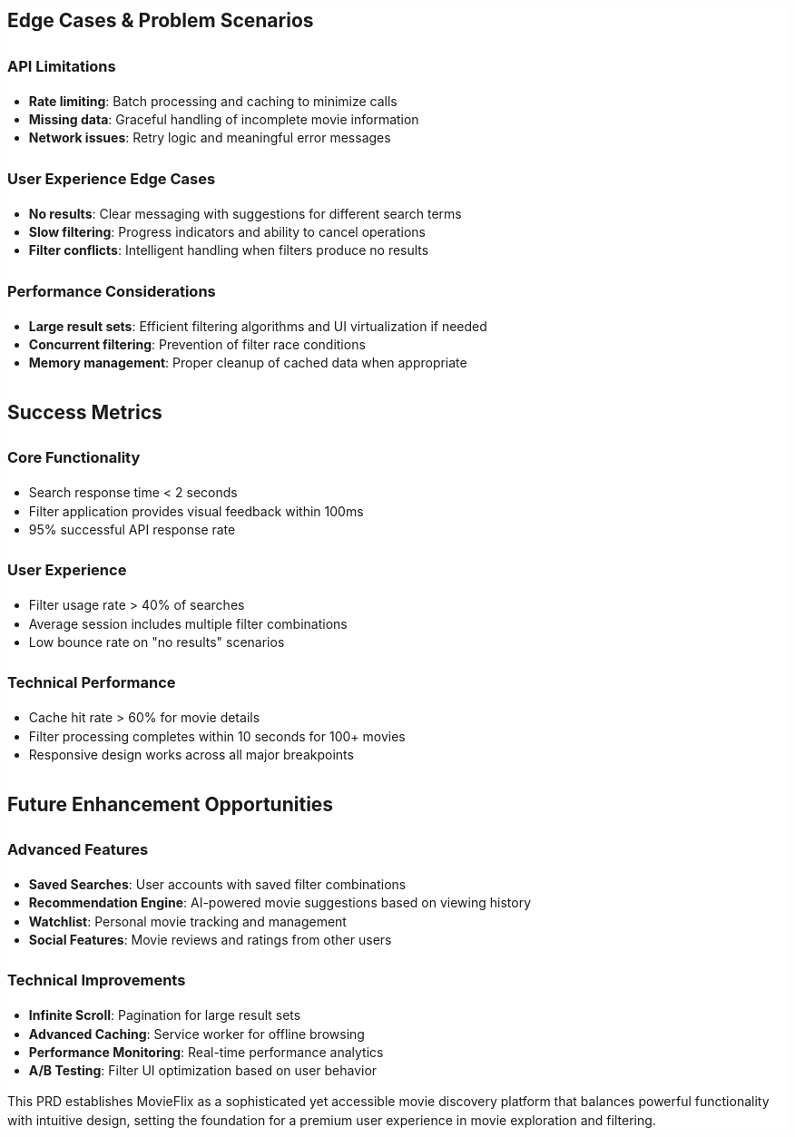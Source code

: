 ## Edge Cases & Problem Scenarios

### API Limitations
- **Rate limiting**: Batch processing and caching to minimize calls
- **Missing data**: Graceful handling of incomplete movie information
- **Network issues**: Retry logic and meaningful error messages

### User Experience Edge Cases
- **No results**: Clear messaging with suggestions for different search terms
- **Slow filtering**: Progress indicators and ability to cancel operations
- **Filter conflicts**: Intelligent handling when filters produce no results

### Performance Considerations
- **Large result sets**: Efficient filtering algorithms and UI virtualization if needed
- **Concurrent filtering**: Prevention of filter race conditions
- **Memory management**: Proper cleanup of cached data when appropriate

## Success Metrics

### Core Functionality
- Search response time < 2 seconds
- Filter application provides visual feedback within 100ms
- 95% successful API response rate

### User Experience
- Filter usage rate > 40% of searches
- Average session includes multiple filter combinations
- Low bounce rate on "no results" scenarios

### Technical Performance
- Cache hit rate > 60% for movie details
- Filter processing completes within 10 seconds for 100+ movies
- Responsive design works across all major breakpoints

## Future Enhancement Opportunities

### Advanced Features
- **Saved Searches**: User accounts with saved filter combinations
- **Recommendation Engine**: AI-powered movie suggestions based on viewing history
- **Watchlist**: Personal movie tracking and management
- **Social Features**: Movie reviews and ratings from other users

### Technical Improvements
- **Infinite Scroll**: Pagination for large result sets
- **Advanced Caching**: Service worker for offline browsing
- **Performance Monitoring**: Real-time performance analytics
- **A/B Testing**: Filter UI optimization based on user behavior

This PRD establishes MovieFlix as a sophisticated yet accessible movie discovery platform that balances powerful functionality with intuitive design, setting the foundation for a premium user experience in movie exploration and filtering.